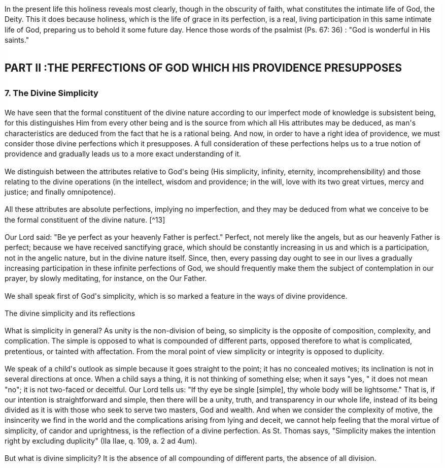 In the present life this holiness reveals most clearly, though in the obscurity of faith, what constitutes the intimate life of God, the Deity. This it does because holiness, which is the life of grace in its perfection, is a real, living participation in this same intimate life of God, preparing us to behold it some future day. Hence those words of the psalmist (Ps. 67: 36) : "God is wonderful in His saints."

## PART II :THE PERFECTIONS OF GOD WHICH HIS PROVIDENCE PRESUPPOSES

### 7. The Divine Simplicity

We have seen that the formal constituent of the divine nature according to our imperfect mode of knowledge is subsistent being, for this distinguishes Him from every other being and is the source from which all His attributes may be deduced, as man's characteristics are deduced from the fact that he is a rational being. And now, in order to have a right idea of providence, we must consider those divine perfections which it presupposes. A full consideration of these perfections helps us to a true notion of providence and gradually leads us to a more exact understanding of it.

We distinguish between the attributes relative to God's being (His simplicity, infinity, eternity, incomprehensibility) and those relating to the divine operations (in the intellect, wisdom and providence; in the will, love with its two great virtues, mercy and justice; and finally omnipotence).

All these attributes are absolute perfections, implying no imperfection, and they may be deduced from what we conceive to be the formal constituent of the divine nature. [^13]

Our Lord said: "Be ye perfect as your heavenly Father is perfect." Perfect, not merely like the angels, but as our heavenly Father is perfect; because we have received sanctifying grace, which should be constantly increasing in us and which is a participation, not in the angelic nature, but in the divine nature itself. Since, then, every passing day ought to see in our lives a gradually increasing participation in these infinite perfections of God, we should frequently make them the subject of contemplation in our prayer, by slowly meditating, for instance, on the Our Father.

We shall speak first of God's simplicity, which is so marked a feature in the ways of divine providence.

The divine simplicity and its reflections

What is simplicity in general? As unity is the non-division of being, so simplicity is the opposite of composition, complexity, and complication. The simple is opposed to what is compounded of different parts, opposed therefore to what is complicated, pretentious, or tainted with affectation. From the moral point of view simplicity or integrity is opposed to duplicity.

We speak of a child's outlook as simple because it goes straight to the point; it has no concealed motives; its inclination is not in several directions at once. When a child says a thing, it is not thinking of something else; when it says "yes, " it does not mean "no"; it is not two-faced or deceitful. Our Lord tells us: "If thy eye be single [simple], thy whole body will be lightsome." That is, if our intention is straightforward and simple, then there will be a unity, truth, and transparency in our whole life, instead of its being divided as it is with those who seek to serve two masters, God and wealth. And when we consider the complexity of motive, the insincerity we find in the world and the complications arising from lying and deceit, we cannot help feeling that the moral virtue of simplicity, of candor and uprightness, is the reflection of a divine perfection. As St. Thomas says, "Simplicity makes the intention right by excluding duplicity" (IIa IIae, q. 109, a. 2 ad 4um).

But what is divine simplicity? It is the absence of all compounding of different parts, the absence of all division.
